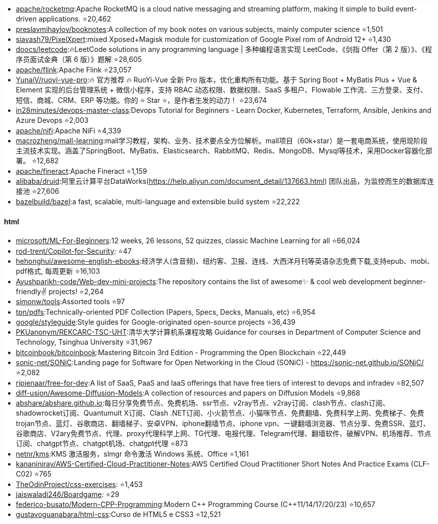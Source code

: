 * [apache/rocketmq](https://github.com/apache/rocketmq):Apache RocketMQ is a cloud native messaging and streaming platform, making it simple to build event-driven applications. ⭐20,462
* [preslavmihaylov/booknotes](https://github.com/preslavmihaylov/booknotes):A collection of my book notes on various subjects, mainly computer science ⭐1,501
* [siavash79/PixelXpert](https://github.com/siavash79/PixelXpert):mixed Xposed+Magisk module for customization of Google Pixel rom of Android 12+ ⭐1,430
* [doocs/leetcode](https://github.com/doocs/leetcode):🔥LeetCode solutions in any programming language | 多种编程语言实现 LeetCode、《剑指 Offer（第 2 版）》、《程序员面试金典（第 6 版）》题解 ⭐28,605
* [apache/flink](https://github.com/apache/flink):Apache Flink ⭐23,057
* [YunaiV/ruoyi-vue-pro](https://github.com/YunaiV/ruoyi-vue-pro):🔥 官方推荐 🔥 RuoYi-Vue 全新 Pro 版本，优化重构所有功能。基于 Spring Boot + MyBatis Plus + Vue & Element 实现的后台管理系统 + 微信小程序，支持 RBAC 动态权限、数据权限、SaaS 多租户、Flowable 工作流、三方登录、支付、短信、商城、CRM、ERP 等功能。你的 ⭐️ Star ⭐️，是作者生发的动力！ ⭐23,674
* [in28minutes/devops-master-class](https://github.com/in28minutes/devops-master-class):Devops Tutorial for Beginners - Learn Docker, Kubernetes, Terraform, Ansible, Jenkins and Azure Devops ⭐2,003
* [apache/nifi](https://github.com/apache/nifi):Apache NiFi ⭐4,339
* [macrozheng/mall-learning](https://github.com/macrozheng/mall-learning):mall学习教程，架构、业务、技术要点全方位解析。mall项目（60k+star）是一套电商系统，使用现阶段主流技术实现。涵盖了SpringBoot、MyBatis、Elasticsearch、RabbitMQ、Redis、MongoDB、Mysql等技术，采用Docker容器化部署。 ⭐12,682
* [apache/fineract](https://github.com/apache/fineract):Apache Fineract ⭐1,159
* [alibaba/druid](https://github.com/alibaba/druid):阿里云计算平台DataWorks(https://help.aliyun.com/document_detail/137663.html) 团队出品，为监控而生的数据库连接池 ⭐27,606
* [bazelbuild/bazel](https://github.com/bazelbuild/bazel):a fast, scalable, multi-language and extensible build system ⭐22,222

#### html
* [microsoft/ML-For-Beginners](https://github.com/microsoft/ML-For-Beginners):12 weeks, 26 lessons, 52 quizzes, classic Machine Learning for all ⭐66,024
* [rod-trent/Copilot-for-Security](https://github.com/rod-trent/Copilot-for-Security): ⭐47
* [hehonghui/awesome-english-ebooks](https://github.com/hehonghui/awesome-english-ebooks):经济学人(含音频)、纽约客、卫报、连线、大西洋月刊等英语杂志免费下载,支持epub、mobi、pdf格式, 每周更新 ⭐16,103
* [Ayushparikh-code/Web-dev-mini-projects](https://github.com/Ayushparikh-code/Web-dev-mini-projects):The repository contains the list of awesome✨ & cool web development beginner-friendly✌️ projects! ⭐2,264
* [simonw/tools](https://github.com/simonw/tools):Assorted tools ⭐97
* [tpn/pdfs](https://github.com/tpn/pdfs):Technically-oriented PDF Collection (Papers, Specs, Decks, Manuals, etc) ⭐6,954
* [google/styleguide](https://github.com/google/styleguide):Style guides for Google-originated open-source projects ⭐36,439
* [PKUanonym/REKCARC-TSC-UHT](https://github.com/PKUanonym/REKCARC-TSC-UHT):清华大学计算机系课程攻略 Guidance for courses in Department of Computer Science and Technology, Tsinghua University ⭐31,967
* [bitcoinbook/bitcoinbook](https://github.com/bitcoinbook/bitcoinbook):Mastering Bitcoin 3rd Edition - Programming the Open Blockchain ⭐22,449
* [sonic-net/SONiC](https://github.com/sonic-net/SONiC):Landing page for Software for Open Networking in the Cloud (SONiC) - https://sonic-net.github.io/SONiC/ ⭐2,082
* [ripienaar/free-for-dev](https://github.com/ripienaar/free-for-dev):A list of SaaS, PaaS and IaaS offerings that have free tiers of interest to devops and infradev ⭐82,507
* [diff-usion/Awesome-Diffusion-Models](https://github.com/diff-usion/Awesome-Diffusion-Models):A collection of resources and papers on Diffusion Models ⭐9,868
* [abshare/abshare.github.io](https://github.com/abshare/abshare.github.io):每日分享免费节点、免费机场、ssr节点、v2ray节点、v2ray订阅、clash节点、clash订阅、shadowrocket订阅、Quantumult X订阅、Clash .NET订阅、小火箭节点、小猫咪节点、免费翻墙、免费科学上网、免费梯子、免费trojan节点、蓝灯、谷歌商店、翻墙梯子、安卓VPN、iphone翻墙节点、iphone vpn、一键翻墙浏览器、节点分享、免费SSR、蓝灯、谷歌商店、V2ary免费节点、代理、proxy代理科学上网、TG代理、电报代理、Telegram代理、翻墙软件、破解VPN、机场推荐、节点订阅、chatgpt节点、chatgpt机场、chatgpt代理 ⭐873
* [netnr/kms](https://github.com/netnr/kms):KMS 激活服务，slmgr 命令激活 Windows 系统、Office ⭐1,161
* [kananinirav/AWS-Certified-Cloud-Practitioner-Notes](https://github.com/kananinirav/AWS-Certified-Cloud-Practitioner-Notes):AWS Certified Cloud Practitioner Short Notes And Practice Exams (CLF-C02) ⭐765
* [TheOdinProject/css-exercises](https://github.com/TheOdinProject/css-exercises): ⭐1,453
* [jaiswaladi246/Boardgame](https://github.com/jaiswaladi246/Boardgame): ⭐29
* [federico-busato/Modern-CPP-Programming](https://github.com/federico-busato/Modern-CPP-Programming):Modern C++ Programming Course (C++11/14/17/20/23) ⭐10,657
* [gustavoguanabara/html-css](https://github.com/gustavoguanabara/html-css):Curso de HTML5 e CSS3 ⭐12,521